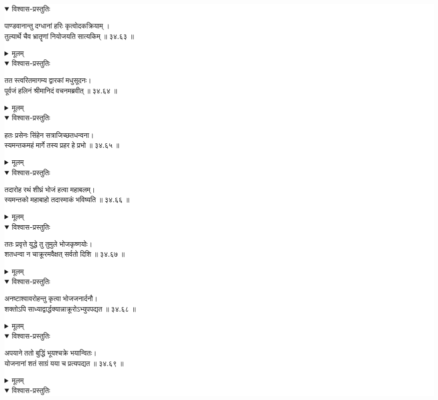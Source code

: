 <details open><summary>विश्वास-प्रस्तुतिः</summary>

पाण्डवानान्तु दग्धानां हरिः कृत्वोदकक्रियाम् ।  
तुल्यार्थे चैव भ्रातॄणां नियोजयति सात्यकिम् ॥ ३४.६३ ॥
</details>

<details><summary>मूलम्</summary></details>


<details open><summary>विश्वास-प्रस्तुतिः</summary>

तत स्त्वरितमागम्य द्वारकां मधुसूदनः।  
पूर्वजं हलिनं श्रीमानिदं वचनमब्रवीत् ॥ ३४.६४ ॥
</details>

<details><summary>मूलम्</summary></details>


<details open><summary>विश्वास-प्रस्तुतिः</summary>

हतः प्रसेनः सिंहेन सत्राजिच्छतधन्वना।  
स्यमन्तकमहं मार्गे तस्य प्रहर हे प्रभो ॥ ३४.६५ ॥
</details>

<details><summary>मूलम्</summary></details>


<details open><summary>विश्वास-प्रस्तुतिः</summary>

तदारोह रथं शीघ्रं भोजं हत्वा महाबलम्।  
स्यमन्तको महाबाहो तदास्माकं भविष्यति ॥ ३४.६६ ॥
</details>

<details><summary>मूलम्</summary></details>


<details open><summary>विश्वास-प्रस्तुतिः</summary>

ततः प्रवृत्ते युद्धे तु तुमुले भोजकृष्णयोः।  
शतधन्वा न चाक्रूरमवैक्षत् सर्वतो दिशि ॥ ३४.६७ ॥
</details>

<details><summary>मूलम्</summary></details>


<details open><summary>विश्वास-प्रस्तुतिः</summary>

अनष्टाश्वावरोहन्तु कृत्वा भोजजनार्दनौ।  
शक्तोऽपि साध्याद्वार्द्धक्यान्नाक्रूरोऽभ्युपपद्यत ॥ ३४.६८ ॥
</details>

<details><summary>मूलम्</summary></details>


<details open><summary>विश्वास-प्रस्तुतिः</summary>

अपयाने ततो बुद्धिं भूयश्चक्रे भयान्वितः।  
योजनानां शतं साग्रं यया च प्रत्यपद्यत ॥ ३४.६९ ॥
</details>

<details><summary>मूलम्</summary></details>


<details open><summary>विश्वास-प्रस्तुतिः</summary>
